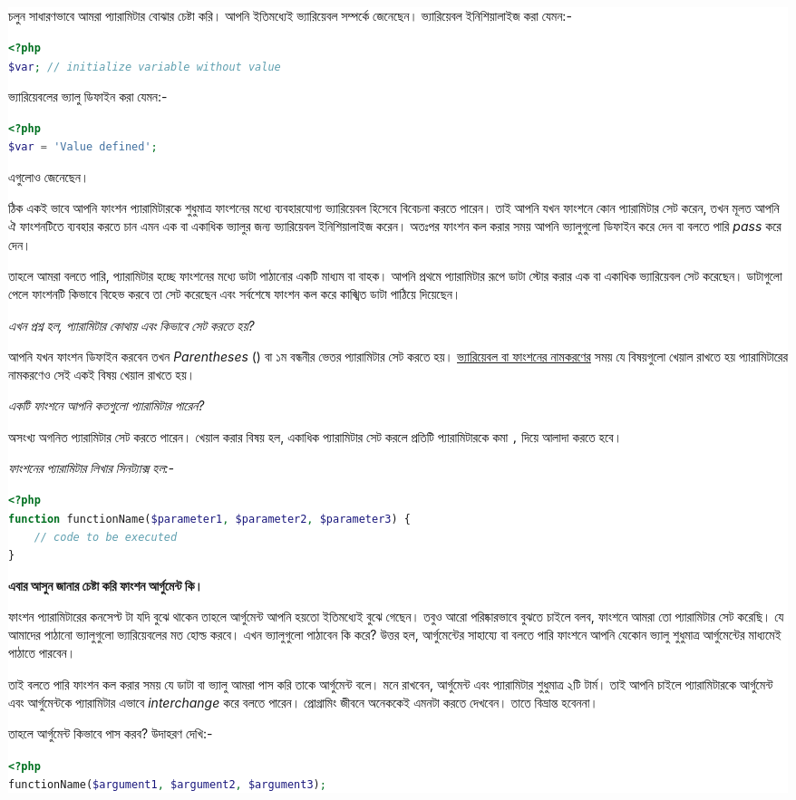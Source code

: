 চলুন সাধারণভাবে আমরা প্যারামিটার বোঝার চেষ্টা করি। আপনি ইতিমধ্যেই ভ্যারিয়েবল সম্পর্কে জেনেছেন। ভ্যারিয়েবল ইনিশিয়ালাইজ করা যেমন:-

```php
<?php
$var; // initialize variable without value
```
ভ্যারিয়েবলের ভ্যালু ডিফাইন করা যেমন:-

```php
<?php
$var = 'Value defined';
```
এগুলোও জেনেছেন।

ঠিক একই ভাবে আপনি ফাংশন প্যারামিটারকে শুধুমাত্র ফাংশনের মধ্যে ব্যবহারযোগ্য ভ্যারিয়েবল হিসেবে বিবেচনা করতে পারেন। তাই আপনি যখন ফাংশনে কোন প্যারামিটার সেট করেন, তখন মূলত আপনি ঐ ফাংশনটিতে ব্যবহার করতে চান এমন এক বা একাধিক ভ্যালুর জন্য ভ্যারিয়েবল ইনিশিয়ালাইজ করেন। অতঃপর ফাংশন কল করার সময় আপনি ভ্যালুগুলো ডিফাইন করে দেন বা বলতে পারি *pass* করে দেন।

তাহলে আমরা বলতে পারি, প্যারামিটার হচ্ছে ফাংশনের মধ্যে ডাটা পাঠানোর একটি মাধ্যম বা বাহক। আপনি প্রথমে প্যারামিটার রূপে ডাটা স্টোর করার এক বা একাধিক ভ্যারিয়েবল সেট করেছেন। ডাটাগুলো পেলে ফাংশনটি কিভাবে বিহেভ করবে তা সেট করেছেন এবং সর্বশেষে ফাংশন কল করে কাঙ্খিত ডাটা পাঠিয়ে দিয়েছেন।

*এখন প্রশ্ন হল, প্যারামিটার কোথায় এবং কিভাবে সেট করতে হয়?*

আপনি যখন ফাংশন ডিফাইন করবেন তখন *Parentheses* () বা ১ম বন্ধনীর ভেতর প্যারামিটার সেট করতে হয়। [ভ্যারিয়েবল বা ফাংশনের নামকরণের](#ফাংশন-তৈরি-এবং-ব্যবহার-সংক্রান্ত-গুরুত্বপূর্ণ-কিছু-তথ্য) সময় যে বিষয়গুলো খেয়াল রাখতে হয় প্যারামিটারের নামকরণেও সেই একই বিষয় খেয়াল রাখতে হয়।

*একটি ফাংশনে আপনি কতগুলো প্যারামিটার  পারেন?*

অসংখ্য অগনিত প্যারামিটার সেট করতে পারেন। খেয়াল করার বিষয় হল, একাধিক প্যারামিটার সেট করলে প্রতিটি প্যারামিটারকে কমা `,` দিয়ে আলাদা করতে হবে।

*ফাংশনের প্যারামিটার লিখার সিনট্যাক্স হল:-*

```php
<?php
function functionName($parameter1, $parameter2, $parameter3) {
    // code to be executed
}
```

**এবার আসুন জানার চেষ্টা করি ফাংশন আর্গুমেন্ট কি।**

ফাংশন প্যারামিটারের কনসেপ্ট টা যদি বুঝে থাকেন তাহলে আর্গুমেন্ট আপনি হয়তো ইতিমধ্যেই বুঝে গেছেন। তবুও আরো পরিষ্কারভাবে বুঝতে চাইলে বলব, ফাংশনে আমরা তো প্যারামিটার সেট করেছি। যে আমাদের পাঠানো ভ্যালুগুলো ভ্যারিয়েবলের মত হোল্ড করবে। এখন ভ্যালুগুলো পাঠাবেন কি করে? উত্তর হল, আর্গুমেন্টের সাহায্যে বা বলতে পারি ফাংশনে আপনি যেকোন ভ্যালু শুধুমাত্র আর্গুমেন্টের মাধ্যমেই পাঠাতে পারবেন।

তাই বলতে পারি ফাংশন কল করার সময় যে ডাটা বা ভ্যালু আমরা পাস করি তাকে আর্গুমেন্ট বলে। মনে রাখবেন, আর্গুমেন্ট এবং প্যারামিটার শুধুমাত্র ২টি টার্ম। তাই আপনি চাইলে প্যারামিটারকে আর্গুমেন্ট এবং আর্গুমেন্টকে প্যারামিটার এভাবে *interchange* করে বলতে পারেন। প্রোগ্রামিং জীবনে অনেককেই এমনটা করতে দেখবেন। তাতে বিভ্রান্ত হবেননা।

তাহলে আর্গুমেন্ট কিভাবে পাস করব? উদাহরণ দেখি:-

```php
<?php
functionName($argument1, $argument2, $argument3);
```
